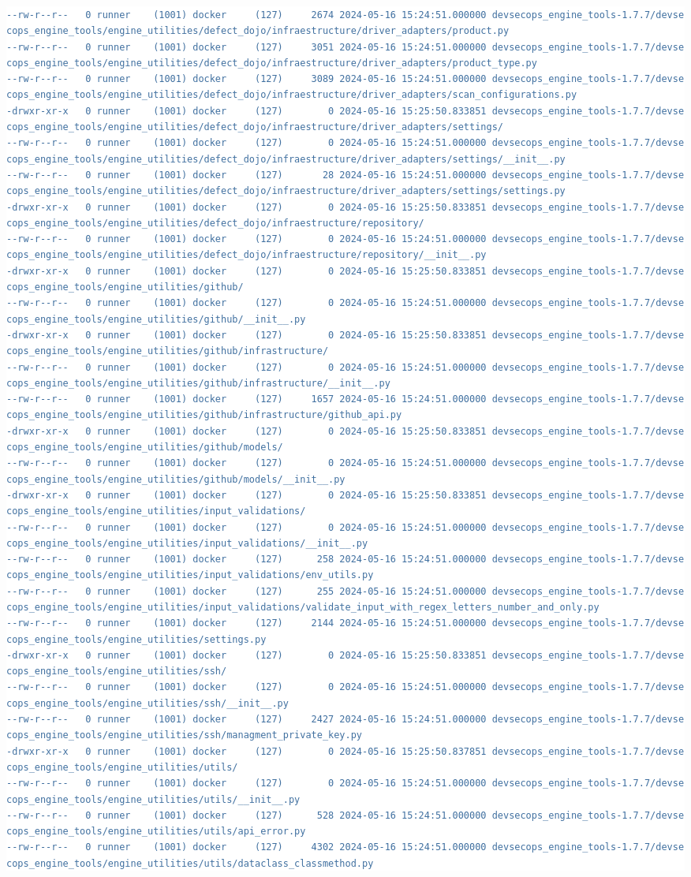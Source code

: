 ```diff
--rw-r--r--   0 runner    (1001) docker     (127)     2674 2024-05-16 15:24:51.000000 devsecops_engine_tools-1.7.7/devsecops_engine_tools/engine_utilities/defect_dojo/infraestructure/driver_adapters/product.py
--rw-r--r--   0 runner    (1001) docker     (127)     3051 2024-05-16 15:24:51.000000 devsecops_engine_tools-1.7.7/devsecops_engine_tools/engine_utilities/defect_dojo/infraestructure/driver_adapters/product_type.py
--rw-r--r--   0 runner    (1001) docker     (127)     3089 2024-05-16 15:24:51.000000 devsecops_engine_tools-1.7.7/devsecops_engine_tools/engine_utilities/defect_dojo/infraestructure/driver_adapters/scan_configurations.py
-drwxr-xr-x   0 runner    (1001) docker     (127)        0 2024-05-16 15:25:50.833851 devsecops_engine_tools-1.7.7/devsecops_engine_tools/engine_utilities/defect_dojo/infraestructure/driver_adapters/settings/
--rw-r--r--   0 runner    (1001) docker     (127)        0 2024-05-16 15:24:51.000000 devsecops_engine_tools-1.7.7/devsecops_engine_tools/engine_utilities/defect_dojo/infraestructure/driver_adapters/settings/__init__.py
--rw-r--r--   0 runner    (1001) docker     (127)       28 2024-05-16 15:24:51.000000 devsecops_engine_tools-1.7.7/devsecops_engine_tools/engine_utilities/defect_dojo/infraestructure/driver_adapters/settings/settings.py
-drwxr-xr-x   0 runner    (1001) docker     (127)        0 2024-05-16 15:25:50.833851 devsecops_engine_tools-1.7.7/devsecops_engine_tools/engine_utilities/defect_dojo/infraestructure/repository/
--rw-r--r--   0 runner    (1001) docker     (127)        0 2024-05-16 15:24:51.000000 devsecops_engine_tools-1.7.7/devsecops_engine_tools/engine_utilities/defect_dojo/infraestructure/repository/__init__.py
-drwxr-xr-x   0 runner    (1001) docker     (127)        0 2024-05-16 15:25:50.833851 devsecops_engine_tools-1.7.7/devsecops_engine_tools/engine_utilities/github/
--rw-r--r--   0 runner    (1001) docker     (127)        0 2024-05-16 15:24:51.000000 devsecops_engine_tools-1.7.7/devsecops_engine_tools/engine_utilities/github/__init__.py
-drwxr-xr-x   0 runner    (1001) docker     (127)        0 2024-05-16 15:25:50.833851 devsecops_engine_tools-1.7.7/devsecops_engine_tools/engine_utilities/github/infrastructure/
--rw-r--r--   0 runner    (1001) docker     (127)        0 2024-05-16 15:24:51.000000 devsecops_engine_tools-1.7.7/devsecops_engine_tools/engine_utilities/github/infrastructure/__init__.py
--rw-r--r--   0 runner    (1001) docker     (127)     1657 2024-05-16 15:24:51.000000 devsecops_engine_tools-1.7.7/devsecops_engine_tools/engine_utilities/github/infrastructure/github_api.py
-drwxr-xr-x   0 runner    (1001) docker     (127)        0 2024-05-16 15:25:50.833851 devsecops_engine_tools-1.7.7/devsecops_engine_tools/engine_utilities/github/models/
--rw-r--r--   0 runner    (1001) docker     (127)        0 2024-05-16 15:24:51.000000 devsecops_engine_tools-1.7.7/devsecops_engine_tools/engine_utilities/github/models/__init__.py
-drwxr-xr-x   0 runner    (1001) docker     (127)        0 2024-05-16 15:25:50.833851 devsecops_engine_tools-1.7.7/devsecops_engine_tools/engine_utilities/input_validations/
--rw-r--r--   0 runner    (1001) docker     (127)        0 2024-05-16 15:24:51.000000 devsecops_engine_tools-1.7.7/devsecops_engine_tools/engine_utilities/input_validations/__init__.py
--rw-r--r--   0 runner    (1001) docker     (127)      258 2024-05-16 15:24:51.000000 devsecops_engine_tools-1.7.7/devsecops_engine_tools/engine_utilities/input_validations/env_utils.py
--rw-r--r--   0 runner    (1001) docker     (127)      255 2024-05-16 15:24:51.000000 devsecops_engine_tools-1.7.7/devsecops_engine_tools/engine_utilities/input_validations/validate_input_with_regex_letters_number_and_only.py
--rw-r--r--   0 runner    (1001) docker     (127)     2144 2024-05-16 15:24:51.000000 devsecops_engine_tools-1.7.7/devsecops_engine_tools/engine_utilities/settings.py
-drwxr-xr-x   0 runner    (1001) docker     (127)        0 2024-05-16 15:25:50.833851 devsecops_engine_tools-1.7.7/devsecops_engine_tools/engine_utilities/ssh/
--rw-r--r--   0 runner    (1001) docker     (127)        0 2024-05-16 15:24:51.000000 devsecops_engine_tools-1.7.7/devsecops_engine_tools/engine_utilities/ssh/__init__.py
--rw-r--r--   0 runner    (1001) docker     (127)     2427 2024-05-16 15:24:51.000000 devsecops_engine_tools-1.7.7/devsecops_engine_tools/engine_utilities/ssh/managment_private_key.py
-drwxr-xr-x   0 runner    (1001) docker     (127)        0 2024-05-16 15:25:50.837851 devsecops_engine_tools-1.7.7/devsecops_engine_tools/engine_utilities/utils/
--rw-r--r--   0 runner    (1001) docker     (127)        0 2024-05-16 15:24:51.000000 devsecops_engine_tools-1.7.7/devsecops_engine_tools/engine_utilities/utils/__init__.py
--rw-r--r--   0 runner    (1001) docker     (127)      528 2024-05-16 15:24:51.000000 devsecops_engine_tools-1.7.7/devsecops_engine_tools/engine_utilities/utils/api_error.py
--rw-r--r--   0 runner    (1001) docker     (127)     4302 2024-05-16 15:24:51.000000 devsecops_engine_tools-1.7.7/devsecops_engine_tools/engine_utilities/utils/dataclass_classmethod.py
```